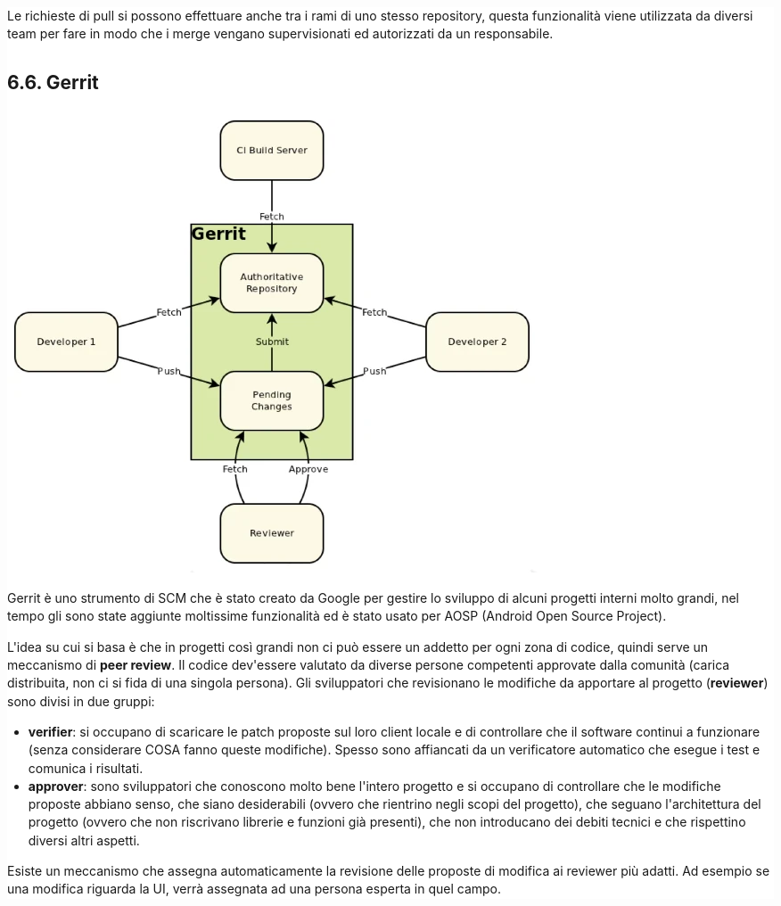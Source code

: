 Le richieste di pull si possono effettuare anche tra i rami di uno stesso repository, questa funzionalità viene utilizzata da diversi team per fare in modo che i merge vengano supervisionati ed autorizzati da un responsabile.

## **6.6. Gerrit**

![Img](img/Gerrit.webp)

Gerrit è uno strumento di SCM che è stato creato da Google per gestire lo sviluppo di alcuni progetti interni molto grandi, nel tempo gli sono state aggiunte moltissime funzionalità ed è stato usato per AOSP (Android Open Source Project).

L'idea su cui si basa è che in progetti così grandi non ci può essere un addetto per ogni zona di codice, quindi serve un meccanismo di **peer review**. Il codice dev'essere valutato da diverse persone competenti approvate dalla comunità (carica distribuita, non ci si fida di una singola persona). Gli sviluppatori che revisionano le modifiche da apportare al progetto (**reviewer**) sono divisi in due gruppi:
- **verifier**: si occupano di scaricare le patch proposte sul loro client locale e di controllare che il software continui a funzionare (senza considerare COSA fanno queste modifiche). Spesso sono affiancati da un verificatore automatico che esegue i test e comunica i risultati.
- **approver**: sono sviluppatori che conoscono molto bene l'intero progetto e si occupano di controllare che le modifiche proposte abbiano senso, che siano desiderabili (ovvero che rientrino negli scopi del progetto), che seguano l'architettura del progetto (ovvero che non riscrivano librerie e funzioni già presenti), che non introducano dei debiti tecnici e che rispettino diversi altri aspetti.

Esiste un meccanismo che assegna automaticamente la revisione delle proposte di modifica ai reviewer più adatti. Ad esempio se una modifica riguarda la UI, verrà assegnata ad una persona esperta in quel campo.
